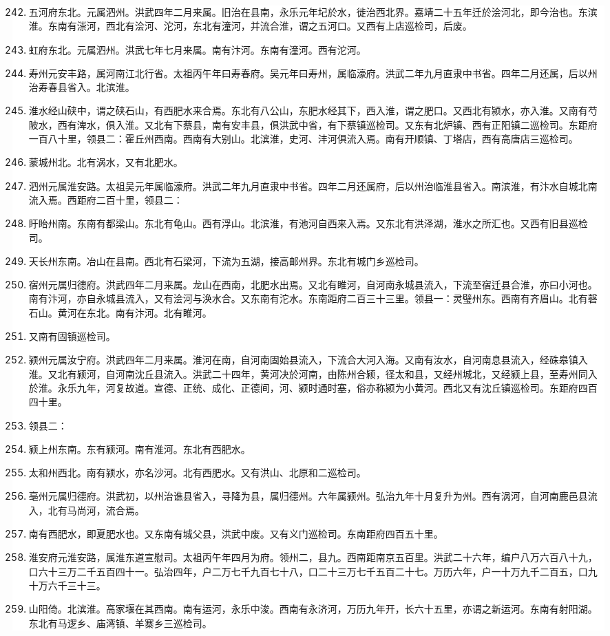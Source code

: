 242. <span id="志第十六_地理一-242"></span>
五河府东北。元属泗州。洪武四年二月来属。旧治在县南，永乐元年圮於水，徙治西北界。嘉靖二十五年迁於浍河北，即今治也。东滨淮。东南有漴河，西北有浍河、沱河，东北有潼河，并流合淮，谓之五河口。又西有上店巡检司，后废。

243. <span id="志第十六_地理一-243"></span>
虹府东北。元属泗州。洪武七年七月来属。南有汴河。东南有潼河。西有沱河。

244. <span id="志第十六_地理一-244"></span>
寿州元安丰路，属河南江北行省。太祖丙午年曰寿春府。吴元年曰寿州，属临濠府。洪武二年九月直隶中书省。四年二月还属，后以州治寿春县省入。北滨淮。

245. <span id="志第十六_地理一-245"></span>
淮水经山硖中，谓之硖石山，有西肥水来合焉。东北有八公山，东肥水经其下，西入淮，谓之肥口。又西北有颍水，亦入淮。又南有芍陂水，西有渒水，俱入淮。又北有下蔡县，南有安丰县，俱洪武中省，有下蔡镇巡检司。又东有北炉镇、西有正阳镇二巡检司。东距府一百八十里，领县二：霍丘州西南。西南有大别山。北滨淮，史河、沣河俱流入焉。南有开顺镇、丁塔店，西有高唐店三巡检司。

246. <span id="志第十六_地理一-246"></span>
蒙城州北。北有涡水，又有北肥水。

247. <span id="志第十六_地理一-247"></span>
泗州元属淮安路。太祖吴元年属临濠府。洪武二年九月直隶中书省。四年二月还属府，后以州治临淮县省入。南滨淮，有汴水自城北南流入焉。西距府二百十里，领县二：

248. <span id="志第十六_地理一-248"></span>
盱眙州南。东南有都梁山。东北有龟山。西有浮山。北滨淮，有池河自西来入焉。又东北有洪泽湖，淮水之所汇也。又西有旧县巡检司。

249. <span id="志第十六_地理一-249"></span>
天长州东南。冶山在县南。西北有石梁河，下流为五湖，接高邮州界。东北有城门乡巡检司。

250. <span id="志第十六_地理一-250"></span>
宿州元属归德府。洪武四年二月来属。龙山在西南，北肥水出焉。又北有睢河，自河南永城县流入，下流至宿迁县合淮，亦曰小河也。南有汴河，亦自永城县流入，又有浍河与涣水合。又东南有沱水。东南距府二百三十三里。领县一：灵璧州东。西南有齐眉山。北有磬石山。黄河在东北。南有汴河。北有睢河。

251. <span id="志第十六_地理一-251"></span>
又南有固镇巡检司。

252. <span id="志第十六_地理一-252"></span>
颍州元属汝宁府。洪武四年二月来属。淮河在南，自河南固始县流入，下流合大河入海。又南有汝水，自河南息县流入，经硃皋镇入淮。又北有颍河，自河南沈丘县流入。洪武二十四年，黄河决於河南，由陈州合颍，径太和县，又经州城北，又经颍上县，至寿州同入於淮。永乐九年，河复故道。宣德、正统、成化、正德间，河、颍时通时塞，俗亦称颍为小黄河。西北又有沈丘镇巡检司。东距府四百四十里。

253. <span id="志第十六_地理一-253"></span>
领县二：

254. <span id="志第十六_地理一-254"></span>
颍上州东南。东有颍河。南有淮河。东北有西肥水。

255. <span id="志第十六_地理一-255"></span>
太和州西北。南有颍水，亦名沙河。北有西肥水。又有洪山、北原和二巡检司。

256. <span id="志第十六_地理一-256"></span>
亳州元属归德府。洪武初，以州治谯县省入，寻降为县，属归德州。六年属颍州。弘治九年十月复升为州。西有涡河，自河南鹿邑县流入，北有马尚河，流合焉。

257. <span id="志第十六_地理一-257"></span>
南有西肥水，即夏肥水也。又东南有城父县，洪武中废。又有义门巡检司。东南距府四百五十里。

258. <span id="志第十六_地理一-258"></span>
淮安府元淮安路，属淮东道宣慰司。太祖丙午年四月为府。领州二，县九。西南距南京五百里。洪武二十六年，编户八万六百八十九，口六十三万二千五百四十一。弘治四年，户二万七千九百七十八，口二十三万七千五百二十七。万历六年，户一十万九千二百五，口九十万六千三十三。

259. <span id="志第十六_地理一-259"></span>
山阳倚。北滨淮。高家堰在其西南。南有运河，永乐中浚。西南有永济河，万历九年开，长六十五里，亦谓之新运河。东南有射阳湖。东北有马逻乡、庙湾镇、羊寨乡三巡检司。
